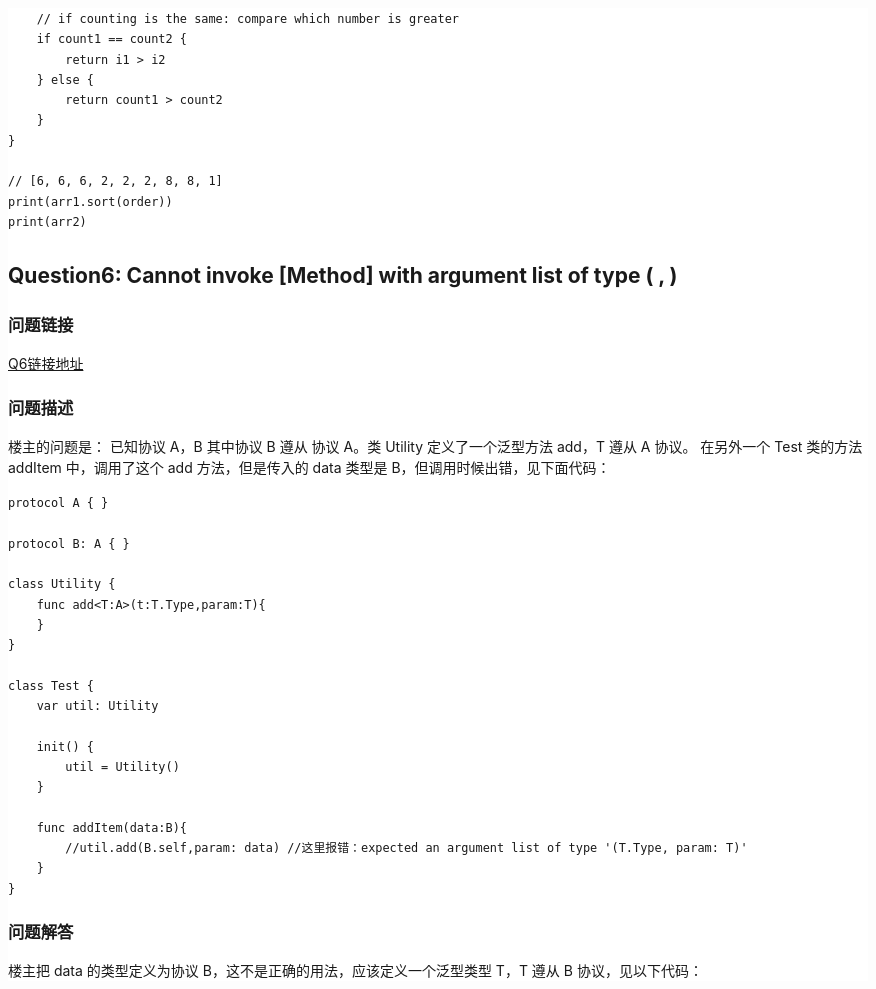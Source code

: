         // if counting is the same: compare which number is greater
        if count1 == count2 {
            return i1 > i2
        } else {
            return count1 > count2
        }
    }
    
    // [6, 6, 6, 2, 2, 2, 8, 8, 1]
    print(arr1.sort(order))
    print(arr2)




<a name="Q6"></a>

## Question6: Cannot invoke [Method] with argument list of type ( , )


### 问题链接

[Q6链接地址](http://stackoverflow.com/questions/34610440/cannot-invoke-method-with-argument-list-of-type)


### 问题描述

楼主的问题是：
已知协议 A，B 其中协议 B 遵从 协议 A。类 Utility 定义了一个泛型方法 add，T 遵从 A 协议。
在另外一个 Test 类的方法 addItem 中，调用了这个 add 方法，但是传入的 data 类型是 B，但调用时候出错，见下面代码：

    protocol A { }
    
    protocol B: A { }
    
    class Utility {
        func add<T:A>(t:T.Type,param:T){
        }
    }
    
    class Test {
        var util: Utility
        
        init() {
            util = Utility()
        }
        
        func addItem(data:B){
            //util.add(B.self,param: data) //这里报错：expected an argument list of type '(T.Type, param: T)'
        }
    }

### 问题解答

楼主把 data 的类型定义为协议 B，这不是正确的用法，应该定义一个泛型类型 T，T 遵从 B 协议，见以下代码：
